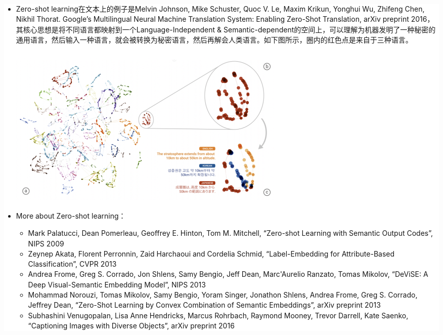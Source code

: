   - Zero-shot learning在文本上的例子是Melvin Johnson, Mike Schuster, Quoc V. Le, Maxim Krikun, Yonghui Wu, Zhifeng Chen, Nikhil Thorat. Google’s Multilingual Neural Machine Translation System: Enabling Zero-Shot Translation, arXiv preprint 2016，其核心思想是将不同语言都映射到一个Language-Independent & Semantic-dependent的空间上，可以理解为机器发明了一种秘密的通用语言，然后输入一种语言，就会被转换为秘密语言，然后再解会人类语言。如下图所示，圈内的红色点是来自于三种语言。

    <img src="./image-20200822155757860.png" alt="image-20200822155757860" style="zoom:50%;" />

  - More about Zero-shot learning：

    - Mark Palatucci, Dean Pomerleau, Geoffrey E. Hinton, Tom M. Mitchell, “Zero-shot Learning with Semantic Output Codes”, NIPS 2009
    - Zeynep Akata, Florent Perronnin, Zaid Harchaoui and Cordelia Schmid, “Label-Embedding for Attribute-Based Classification”, CVPR 2013
    - Andrea Frome, Greg S. Corrado, Jon Shlens, Samy Bengio, Jeff Dean, Marc'Aurelio Ranzato, Tomas Mikolov, “DeViSE: A Deep Visual-Semantic Embedding Model”, NIPS 2013
    - Mohammad Norouzi, Tomas Mikolov, Samy Bengio, Yoram Singer, Jonathon Shlens, Andrea Frome, Greg S. Corrado, Jeffrey Dean, “Zero-Shot Learning by Convex Combination of Semantic Embeddings”, arXiv preprint 2013
    - Subhashini Venugopalan, Lisa Anne Hendricks, Marcus Rohrbach, Raymond Mooney, Trevor Darrell, Kate Saenko, “Captioning Images with Diverse Objects”, arXiv preprint 2016
